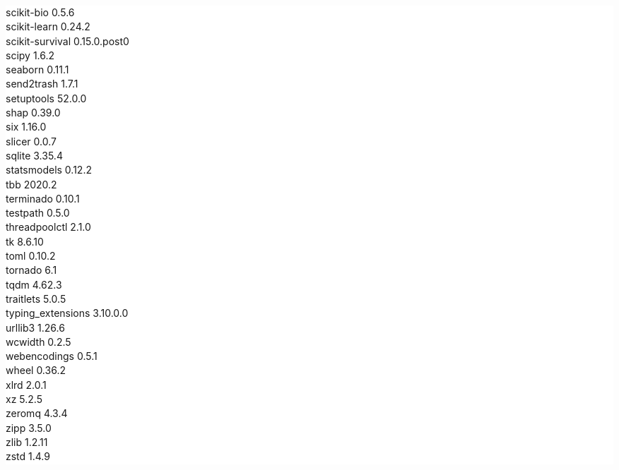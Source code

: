 scikit-bio                0.5.6             
scikit-learn              0.24.2             
scikit-survival           0.15.0.post0     
scipy                     1.6.2             
seaborn                   0.11.1                    
send2trash                1.7.1              
setuptools                52.0.0             
shap                      0.39.0              
six                       1.16.0               
slicer                    0.0.7              
sqlite                    3.35.4               
statsmodels               0.12.2            
tbb                       2020.2               
terminado                 0.10.1           
testpath                  0.5.0              
threadpoolctl             2.1.0               
tk                        8.6.10                
toml                      0.10.2              
tornado                   6.1               
tqdm                      4.62.3              
traitlets                 5.0.5              
typing_extensions         3.10.0.0           
urllib3                   1.26.6             
wcwidth                   0.2.5                      
webencodings              0.5.1                     
wheel                     0.36.2             
xlrd                      2.0.1                
xz                        5.2.5                
zeromq                    4.3.4                 
zipp                      3.5.0               
zlib                      1.2.11               
zstd                      1.4.9     